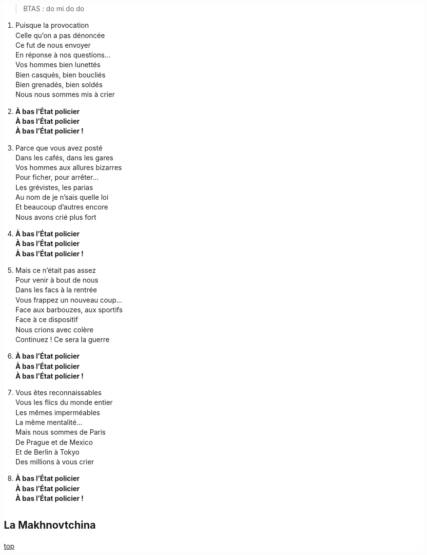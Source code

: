 > BTAS : do mi do do<br />

1. Puisque la provocation<br />
Celle qu’on a pas dénoncée<br />
Ce fut de nous envoyer<br />
En réponse à nos questions...<br />
Vos hommes bien lunettés<br />
Bien casqués, bien boucliés<br />
Bien grenadés, bien soldés<br />
Nous nous sommes mis à crier<br />

2. __À bas l’État policier<br />
À bas l’État policier<br />
À bas l’État policier !__ <br />

3. Parce que vous avez posté<br />
Dans les cafés, dans les gares<br />
Vos hommes aux allures bizarres<br />
Pour ficher, pour arrêter...<br />
Les grévistes, les parias<br />
Au nom de je n’sais quelle loi<br />
Et beaucoup d’autres encore<br />
Nous avons crié plus fort<br />

4. __À bas l’État policier<br />
À bas l’État policier<br />
À bas l’État policier !__ <br />

5. Mais ce n’était pas assez<br />
Pour venir à bout de nous<br />
Dans les facs à la rentrée<br />
Vous frappez un nouveau coup...<br />
Face aux barbouzes, aux sportifs<br />
Face à ce dispositif<br />
Nous crions avec colère<br />
Continuez ! Ce sera la guerre<br />

6. __À bas l’État policier<br />
À bas l’État policier<br />
À bas l’État policier !__ <br />

7. Vous êtes reconnaissables<br />
Vous les flics du monde entier<br />
Les mêmes imperméables<br />
La même mentalité...<br />
Mais nous sommes de Paris<br />
De Prague et de Mexico<br />
Et de Berlin à Tokyo<br />
Des millions à vous crier<br />

8. __À bas l’État policier<br />
À bas l’État policier<br />
À bas l’État policier !__ <br />

## La Makhnovtchina 
[top](#chansonnier-tenor) <br />
